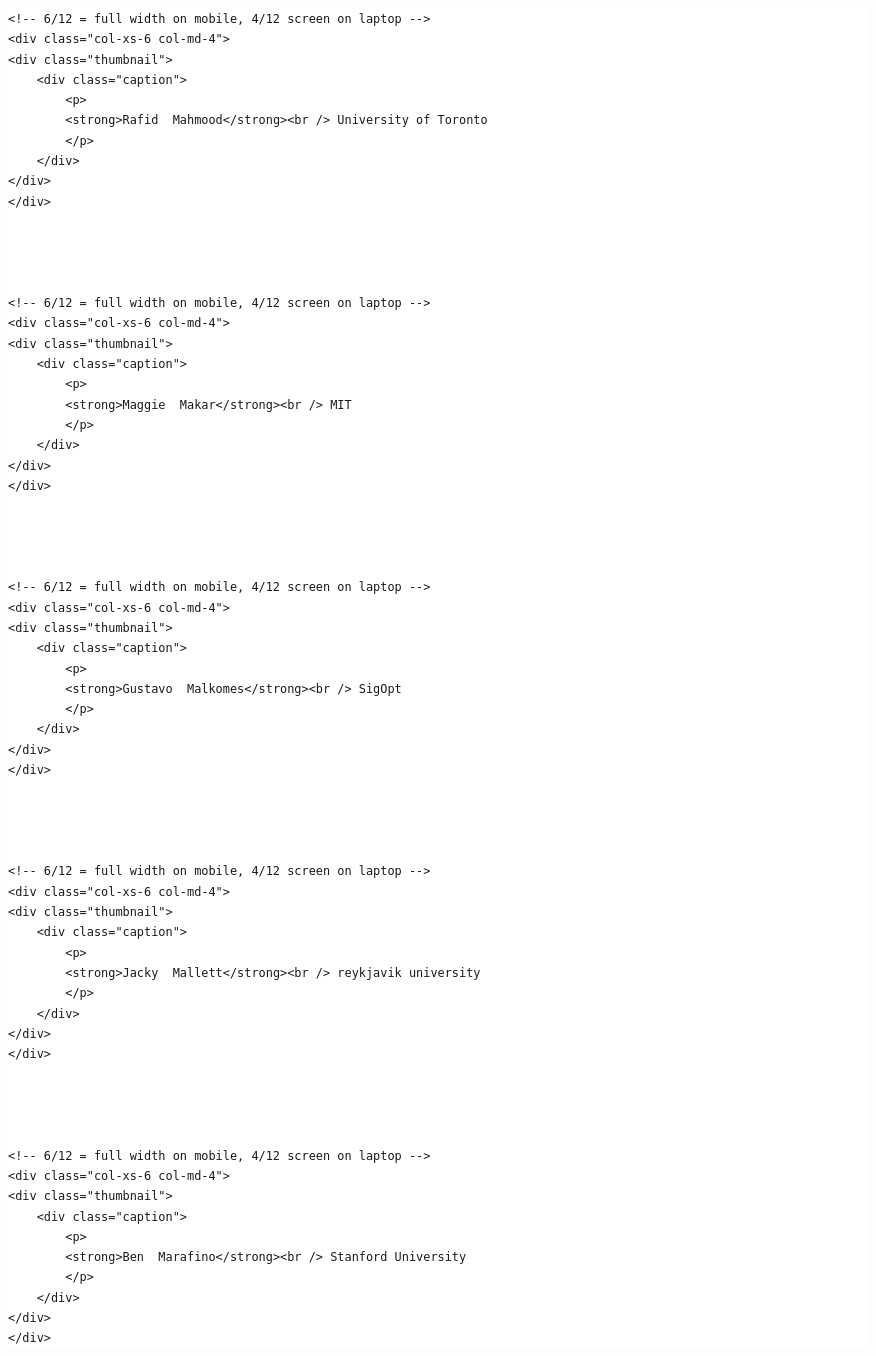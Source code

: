 
    <!-- 6/12 = full width on mobile, 4/12 screen on laptop -->
    <div class="col-xs-6 col-md-4"> 
    <div class="thumbnail">
        <div class="caption">
            <p>
            <strong>Rafid  Mahmood</strong><br /> University of Toronto
            </p>
        </div>
    </div>
    </div>
    

    

    <!-- 6/12 = full width on mobile, 4/12 screen on laptop -->
    <div class="col-xs-6 col-md-4"> 
    <div class="thumbnail">
        <div class="caption">
            <p>
            <strong>Maggie  Makar</strong><br /> MIT
            </p>
        </div>
    </div>
    </div>
    

    

    <!-- 6/12 = full width on mobile, 4/12 screen on laptop -->
    <div class="col-xs-6 col-md-4"> 
    <div class="thumbnail">
        <div class="caption">
            <p>
            <strong>Gustavo  Malkomes</strong><br /> SigOpt
            </p>
        </div>
    </div>
    </div>
    

    

    <!-- 6/12 = full width on mobile, 4/12 screen on laptop -->
    <div class="col-xs-6 col-md-4"> 
    <div class="thumbnail">
        <div class="caption">
            <p>
            <strong>Jacky  Mallett</strong><br /> reykjavik university
            </p>
        </div>
    </div>
    </div>
    

    

    <!-- 6/12 = full width on mobile, 4/12 screen on laptop -->
    <div class="col-xs-6 col-md-4"> 
    <div class="thumbnail">
        <div class="caption">
            <p>
            <strong>Ben  Marafino</strong><br /> Stanford University
            </p>
        </div>
    </div>
    </div>
    